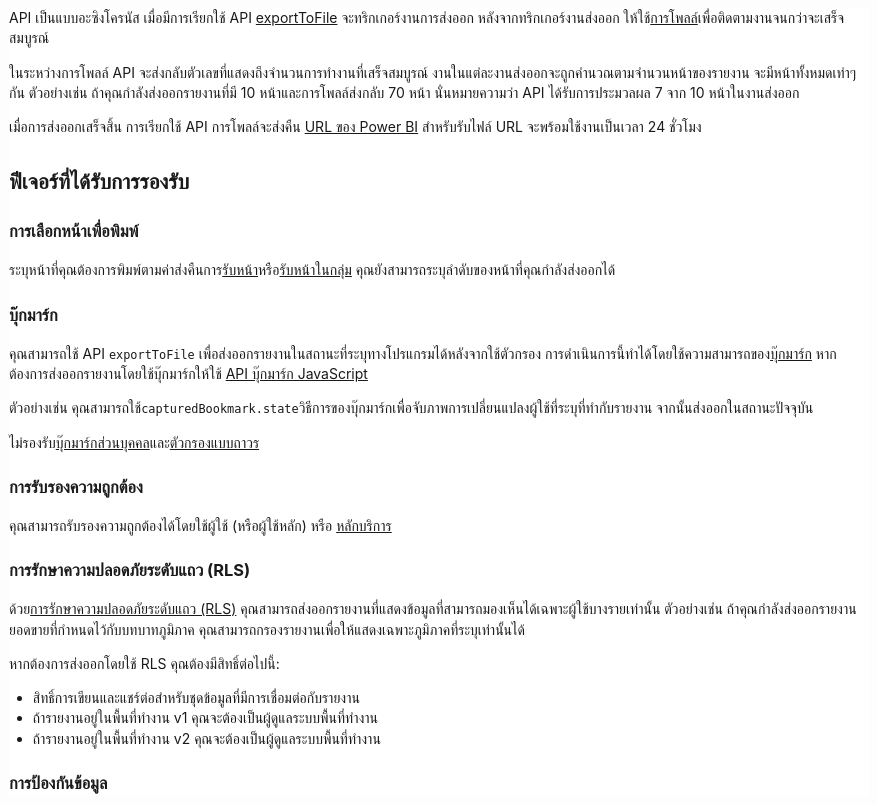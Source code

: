 API เป็นแบบอะซิงโครนัส เมื่อมีการเรียกใช้ API [exportToFile](https://docs.microsoft.com/rest/api/power-bi/reports/exporttofile) จะทริกเกอร์งานการส่งออก หลังจากทริกเกอร์งานส่งออก ให้ใช้[การโพลล์](https://docs.microsoft.com/rest/api/power-bi/reports/getexporttofilestatus)เพื่อติดตามงานจนกว่าจะเสร็จสมบูรณ์

ในระหว่างการโพลล์ API จะส่งกลับตัวเลขที่แสดงถึงจำนวนการทำงานที่เสร็จสมบูรณ์ งานในแต่ละงานส่งออกจะถูกคำนวณตามจำนวนหน้าของรายงาน จะมีหน้าทั้งหมดเท่าๆ กัน ตัวอย่างเช่น ถ้าคุณกำลังส่งออกรายงานที่มี 10 หน้าและการโพลล์ส่งกลับ 70 หน้า นั่นหมายความว่า API ได้รับการประมวลผล 7 จาก 10 หน้าในงานส่งออก

เมื่อการส่งออกเสร็จสิ้น การเรียกใช้ API การโพลล์จะส่งคืน [URL ของ Power BI](https://docs.microsoft.com/rest/api/power-bi/reports/getfileofexporttofile) สำหรับรับไฟล์ URL จะพร้อมใช้งานเป็นเวลา 24 ชั่วโมง

## <a name="supported-features"></a>ฟีเจอร์ที่ได้รับการรองรับ

### <a name="selecting-which-pages-to-print"></a>การเลือกหน้าเพื่อพิมพ์

ระบุหน้าที่คุณต้องการพิมพ์ตามค่าส่งคืนการ[รับหน้า](https://docs.microsoft.com/rest/api/power-bi/reports/getpages)หรือ[รับหน้าในกลุ่ม](https://docs.microsoft.com/rest/api/power-bi/reports/getpagesingroup) คุณยังสามารถระบุลำดับของหน้าที่คุณกำลังส่งออกได้

### <a name="bookmarks"></a>บุ๊กมาร์ก

 คุณสามารถใช้ API `exportToFile` เพื่อส่งออกรายงานในสถานะที่ระบุทางโปรแกรมได้หลังจากใช้ตัวกรอง การดำเนินการนี้ทำได้โดยใช้ความสามารถของ[บุ๊กมาร์ก](../../consumer/end-user-bookmarks.md) หากต้องการส่งออกรายงานโดยใช้บุ๊กมาร์กให้ใช้ [API บุ๊กมาร์ก JavaScript](https://github.com/Microsoft/PowerBI-JavaScript/wiki/Bookmarks)

 ตัวอย่างเช่น คุณสามารถใช้`capturedBookmark.state`วิธีการของบุ๊กมาร์กเพื่อจับภาพการเปลี่ยนแปลงผู้ใช้ที่ระบุที่ทำกับรายงาน จากนั้นส่งออกในสถานะปัจจุบัน

ไม่รองรับ[บุ๊กมาร์กส่วนบุคคล](../../consumer/end-user-bookmarks.md#personal-bookmarks)และ[ตัวกรองแบบถาวร](https://powerbi.microsoft.com/blog/announcing-persistent-filters-in-the-service/)

### <a name="authentication"></a>การรับรองความถูกต้อง

คุณสามารถรับรองความถูกต้องได้โดยใช้ผู้ใช้ (หรือผู้ใช้หลัก) หรือ [หลักบริการ](embed-service-principal.md)

### <a name="row-level-security-rls"></a>การรักษาความปลอดภัยระดับแถว (RLS)

ด้วย[การรักษาความปลอดภัยระดับแถว (RLS)](embedded-row-level-security.md) คุณสามารถส่งออกรายงานที่แสดงข้อมูลที่สามารถมองเห็นได้เฉพาะผู้ใช้บางรายเท่านั้น ตัวอย่างเช่น ถ้าคุณกำลังส่งออกรายงานยอดขายที่กำหนดไว้กับบทบาทภูมิภาค คุณสามารถกรองรายงานเพื่อให้แสดงเฉพาะภูมิภาคที่ระบุเท่านั้นได้

หากต้องการส่งออกโดยใช้ RLS คุณต้องมีสิทธิ์ต่อไปนี้:
* สิทธิ์การเขียนและแชร์ต่อสำหรับชุดข้อมูลที่มีการเชื่อมต่อกับรายงาน
* ถ้ารายงานอยู่ในพื้นที่ทำงาน v1 คุณจะต้องเป็นผู้ดูแลระบบพื้นที่ทำงาน
* ถ้ารายงานอยู่ในพื้นที่ทำงาน v2 คุณจะต้องเป็นผู้ดูแลระบบพื้นที่ทำงาน

### <a name="data-protection"></a>การป้องกันข้อมูล

